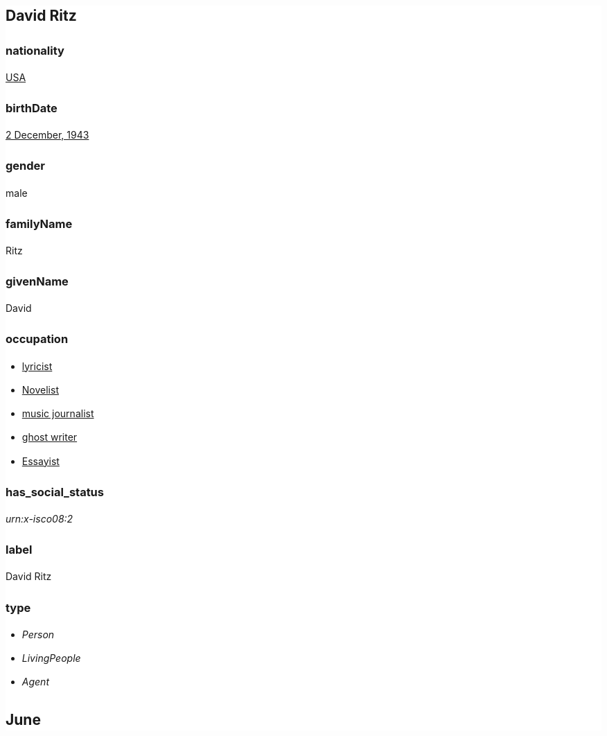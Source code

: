## David Ritz

### nationality


[USA](#USA)

### birthDate


[2 December, 1943](#2-December-1943)

### gender


male

### familyName


Ritz

### givenName


David

### occupation

 - [lyricist](#lyricist)

 - [Novelist](#Novelist)

 - [music journalist](#music-journalist)

 - [ghost writer](#ghost-writer)

 - [Essayist](#Essayist)

### has_social_status


*urn:x-isco08:2*

### label


David Ritz

### type

 - *Person*

 - *LivingPeople*

 - *Agent*

## June
